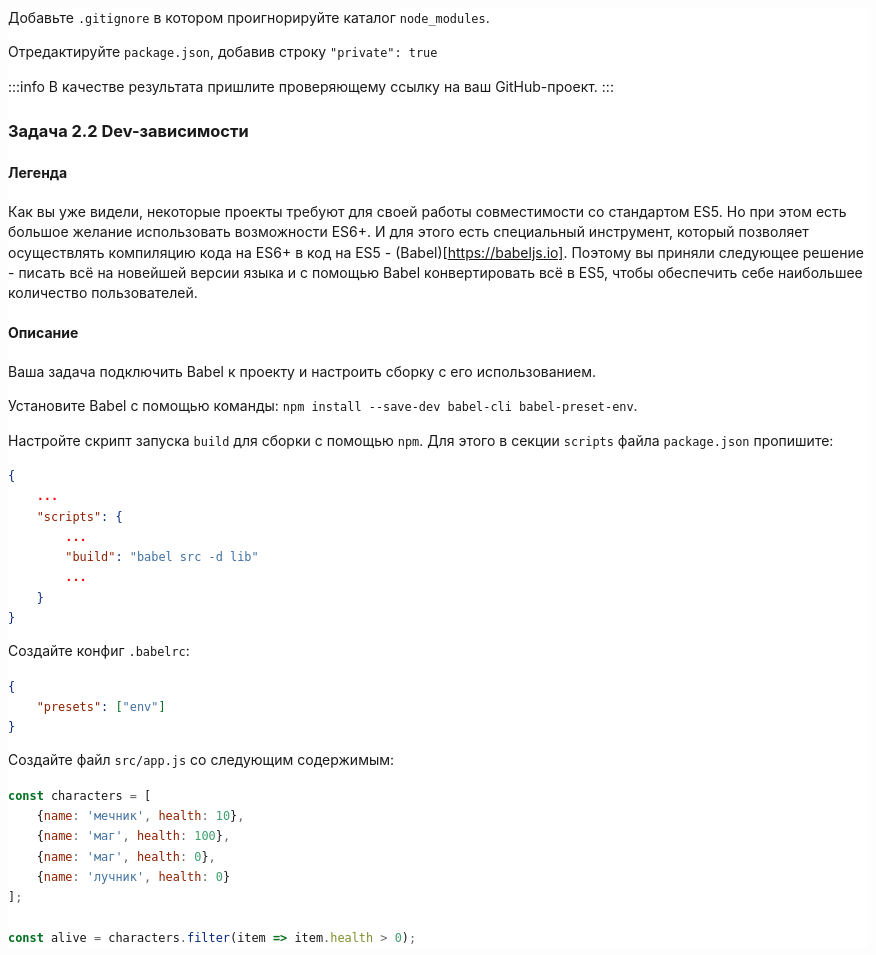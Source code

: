 Добавьте `.gitignore` в котором проигнорируйте каталог `node_modules`.

Отредактируйте `package.json`, добавив строку `"private": true`

:::info
В качестве результата пришлите проверяющему ссылку на ваш GitHub-проект.
:::

### Задача 2.2 Dev-зависимости

#### Легенда

Как вы уже видели, некоторые проекты требуют для своей работы совместимости со стандартом ES5. Но при этом есть большое желание использовать возможности ES6+. И для этого есть специальный инструмент, который позволяет осуществлять компиляцию кода на ES6+ в код на ES5 - (Babel)[https://babeljs.io]. Поэтому вы приняли следующее решение - писать всё на новейшей версии языка и с помощью Babel конвертировать всё в ES5, чтобы обеспечить себе наибольшее количество пользователей.

#### Описание

Ваша задача подключить Babel к проекту и настроить сборку с его использованием.

Установите Babel с помощью команды: `npm install --save-dev babel-cli babel-preset-env`.

Настройте скрипт запуска `build` для сборки с помощью `npm`. Для этого в секции `scripts` файла `package.json` пропишите:
```json
{
    ...
    "scripts": {
        ...
        "build": "babel src -d lib"
        ...
    }
}
```

Создайте конфиг `.babelrc`:
```json
{
    "presets": ["env"]
}
```

Создайте файл `src/app.js` со следующим содержимым:
```javascript
const characters = [
    {name: 'мечник', health: 10},
    {name: 'маг', health: 100},
    {name: 'маг', health: 0},
    {name: 'лучник', health: 0}
];

const alive = characters.filter(item => item.health > 0);
```
